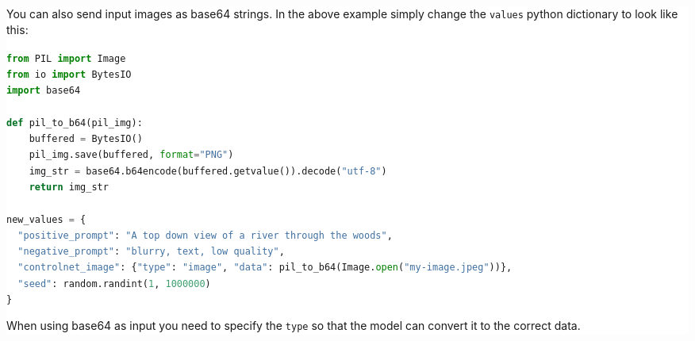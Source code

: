You can also send input images as base64 strings. In the above example simply change the `values` python dictionary to look like this:

```python
from PIL import Image
from io import BytesIO
import base64

def pil_to_b64(pil_img):
    buffered = BytesIO()
    pil_img.save(buffered, format="PNG")
    img_str = base64.b64encode(buffered.getvalue()).decode("utf-8")
    return img_str

new_values = {
  "positive_prompt": "A top down view of a river through the woods",
  "negative_prompt": "blurry, text, low quality",
  "controlnet_image": {"type": "image", "data": pil_to_b64(Image.open("my-image.jpeg"))},
  "seed": random.randint(1, 1000000)
}
```

When using base64 as input you need to specify the `type` so that the model can convert it to the correct data.
